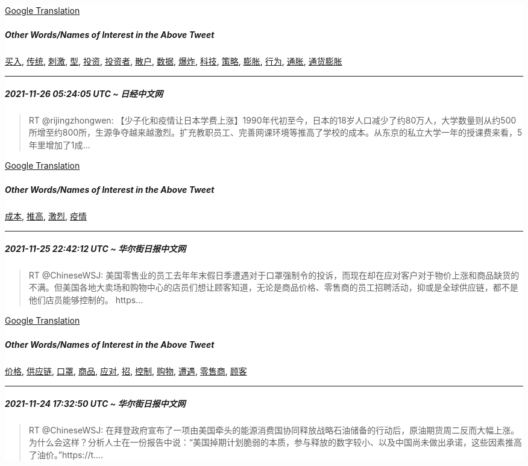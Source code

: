 [Google Translation](https://translate.google.com/?hi=en&tab=TT&sl=zh-CN&tl=en&op=translate&text=RT+%40ChineseWSJ%3A+%E5%8D%8E%E5%B0%94%E8%A1%97%E4%BC%A0%E7%BB%9F%E8%A7%82%E7%82%B9%E8%AE%A4%E4%B8%BA%EF%BC%8C%E9%80%9A%E8%B4%A7%E8%86%A8%E8%83%80%E4%B8%8D%E5%88%A9%E4%BA%8E%E6%88%90%E9%95%BF%E5%9E%8B%E8%82%A1%E7%A5%A8%E5%92%8C%E7%A7%91%E6%8A%80%E8%82%A1%E3%80%82%E4%BD%86%E6%95%A3%E6%88%B7%E6%8A%95%E8%B5%84%E8%80%85%E7%BB%A7%E7%BB%AD%E8%9C%82%E6%8B%A5%E4%B9%B0%E5%85%A5%E6%88%90%E9%95%BF%E5%9E%8B%E8%82%A1%E7%A5%A8%EF%BC%8C%E8%BF%99%E7%B1%BB%E7%83%AD%E9%97%A8%E8%82%A1%E7%A5%A8%E4%BB%8A%E5%B9%B4%E5%87%BA%E7%8E%B0%E7%88%86%E7%82%B8%E6%80%A7%E4%B8%8A%E6%B6%A8%E3%80%82%E7%AD%96%E7%95%A5%E5%B8%88%E8%AF%B4%EF%BC%9A%E2%80%9C%E6%88%91%E4%BB%AC%E5%9C%A8%E8%BF%87%E5%8E%BB12%E8%87%B318%E4%B8%AA%E6%9C%88%E5%AD%A6%E5%88%B0%E7%9A%84%E4%B8%80%E7%82%B9%E6%98%AF%EF%BC%8C%E7%9B%B8%E8%BE%83%E4%BA%8E%E9%80%9A%E8%83%80%E6%95%B0%E6%8D%AE%EF%BC%8CIPO%E3%80%81%E8%B4%A2%E6%94%BF%E5%88%BA%E6%BF%80%E5%92%8C%E5%85%B6%E4%BB%96%E5%BE%AE%E8%A7%82%E4%BA%8B%E4%BB%B6%E5%AF%B9%E6%95%A3%E6%88%B7%E6%8A%95%E8%B5%84%E8%80%85%E8%A1%8C%E4%B8%BA%E7%9A%84%E9%A9%B1%E5%8A%A8%E4%BD%9C%E7%94%A8%E2%80%A6)
##### Other Words/Names of Interest in the Above Tweet
[买入](买入.md), [传统](传统.md), [刺激](刺激.md), [型](型.md), [投资](投资.md), [投资者](投资者.md), [散户](散户.md), [数据](数据.md), [爆炸](爆炸.md), [科技](科技.md), [策略](策略.md), [膨胀](膨胀.md), [行为](行为.md), [通胀](通胀.md), [通货膨胀](通货膨胀.md)
___
##### 2021-11-26 05:24:05 UTC ~ 日经中文网
> RT @rijingzhongwen: 【少子化和疫情让日本学费上涨】1990年代初至今，日本的18岁人口减少了约80万人，大学数量则从约500所增至约800所，生源争夺越来越激烈。扩充教职员工、完善网课环境等推高了学校的成本。从东京的私立大学一年的授课费来看，5年里增加了1成…

[Google Translation](https://translate.google.com/?hi=en&tab=TT&sl=zh-CN&tl=en&op=translate&text=RT+%40rijingzhongwen%3A+%E3%80%90%E5%B0%91%E5%AD%90%E5%8C%96%E5%92%8C%E7%96%AB%E6%83%85%E8%AE%A9%E6%97%A5%E6%9C%AC%E5%AD%A6%E8%B4%B9%E4%B8%8A%E6%B6%A8%E3%80%911990%E5%B9%B4%E4%BB%A3%E5%88%9D%E8%87%B3%E4%BB%8A%EF%BC%8C%E6%97%A5%E6%9C%AC%E7%9A%8418%E5%B2%81%E4%BA%BA%E5%8F%A3%E5%87%8F%E5%B0%91%E4%BA%86%E7%BA%A680%E4%B8%87%E4%BA%BA%EF%BC%8C%E5%A4%A7%E5%AD%A6%E6%95%B0%E9%87%8F%E5%88%99%E4%BB%8E%E7%BA%A6500%E6%89%80%E5%A2%9E%E8%87%B3%E7%BA%A6800%E6%89%80%EF%BC%8C%E7%94%9F%E6%BA%90%E4%BA%89%E5%A4%BA%E8%B6%8A%E6%9D%A5%E8%B6%8A%E6%BF%80%E7%83%88%E3%80%82%E6%89%A9%E5%85%85%E6%95%99%E8%81%8C%E5%91%98%E5%B7%A5%E3%80%81%E5%AE%8C%E5%96%84%E7%BD%91%E8%AF%BE%E7%8E%AF%E5%A2%83%E7%AD%89%E6%8E%A8%E9%AB%98%E4%BA%86%E5%AD%A6%E6%A0%A1%E7%9A%84%E6%88%90%E6%9C%AC%E3%80%82%E4%BB%8E%E4%B8%9C%E4%BA%AC%E7%9A%84%E7%A7%81%E7%AB%8B%E5%A4%A7%E5%AD%A6%E4%B8%80%E5%B9%B4%E7%9A%84%E6%8E%88%E8%AF%BE%E8%B4%B9%E6%9D%A5%E7%9C%8B%EF%BC%8C5%E5%B9%B4%E9%87%8C%E5%A2%9E%E5%8A%A0%E4%BA%861%E6%88%90%E2%80%A6)
##### Other Words/Names of Interest in the Above Tweet
[成本](成本.md), [推高](推高.md), [激烈](激烈.md), [疫情](疫情.md)
___
##### 2021-11-25 22:42:12 UTC ~ 华尔街日报中文网
> RT @ChineseWSJ: 美国零售业的员工去年年末假日季遭遇对于口罩强制令的投诉，而现在却在应对客户对于物价上涨和商品缺货的不满。但美国各地大卖场和购物中心的店员们想让顾客知道，无论是商品价格、零售商的员工招聘活动，抑或是全球供应链，都不是他们店员能够控制的。 https…

[Google Translation](https://translate.google.com/?hi=en&tab=TT&sl=zh-CN&tl=en&op=translate&text=RT+%40ChineseWSJ%3A+%E7%BE%8E%E5%9B%BD%E9%9B%B6%E5%94%AE%E4%B8%9A%E7%9A%84%E5%91%98%E5%B7%A5%E5%8E%BB%E5%B9%B4%E5%B9%B4%E6%9C%AB%E5%81%87%E6%97%A5%E5%AD%A3%E9%81%AD%E9%81%87%E5%AF%B9%E4%BA%8E%E5%8F%A3%E7%BD%A9%E5%BC%BA%E5%88%B6%E4%BB%A4%E7%9A%84%E6%8A%95%E8%AF%89%EF%BC%8C%E8%80%8C%E7%8E%B0%E5%9C%A8%E5%8D%B4%E5%9C%A8%E5%BA%94%E5%AF%B9%E5%AE%A2%E6%88%B7%E5%AF%B9%E4%BA%8E%E7%89%A9%E4%BB%B7%E4%B8%8A%E6%B6%A8%E5%92%8C%E5%95%86%E5%93%81%E7%BC%BA%E8%B4%A7%E7%9A%84%E4%B8%8D%E6%BB%A1%E3%80%82%E4%BD%86%E7%BE%8E%E5%9B%BD%E5%90%84%E5%9C%B0%E5%A4%A7%E5%8D%96%E5%9C%BA%E5%92%8C%E8%B4%AD%E7%89%A9%E4%B8%AD%E5%BF%83%E7%9A%84%E5%BA%97%E5%91%98%E4%BB%AC%E6%83%B3%E8%AE%A9%E9%A1%BE%E5%AE%A2%E7%9F%A5%E9%81%93%EF%BC%8C%E6%97%A0%E8%AE%BA%E6%98%AF%E5%95%86%E5%93%81%E4%BB%B7%E6%A0%BC%E3%80%81%E9%9B%B6%E5%94%AE%E5%95%86%E7%9A%84%E5%91%98%E5%B7%A5%E6%8B%9B%E8%81%98%E6%B4%BB%E5%8A%A8%EF%BC%8C%E6%8A%91%E6%88%96%E6%98%AF%E5%85%A8%E7%90%83%E4%BE%9B%E5%BA%94%E9%93%BE%EF%BC%8C%E9%83%BD%E4%B8%8D%E6%98%AF%E4%BB%96%E4%BB%AC%E5%BA%97%E5%91%98%E8%83%BD%E5%A4%9F%E6%8E%A7%E5%88%B6%E7%9A%84%E3%80%82+https%E2%80%A6)
##### Other Words/Names of Interest in the Above Tweet
[价格](价格.md), [供应链](供应链.md), [口罩](口罩.md), [商品](商品.md), [应对](应对.md), [招](招.md), [控制](控制.md), [购物](购物.md), [遭遇](遭遇.md), [零售商](零售商.md), [顾客](顾客.md)
___
##### 2021-11-24 17:32:50 UTC ~ 华尔街日报中文网
> RT @ChineseWSJ: 在拜登政府宣布了一项由美国牵头的能源消费国协同释放战略石油储备的行动后，原油期货周二反而大幅上涨。为什么会这样？分析人士在一份报告中说：“美国掉期计划脆弱的本质，参与释放的数字较小、以及中国尚未做出承诺，这些因素推高了油价。”https://t.…
